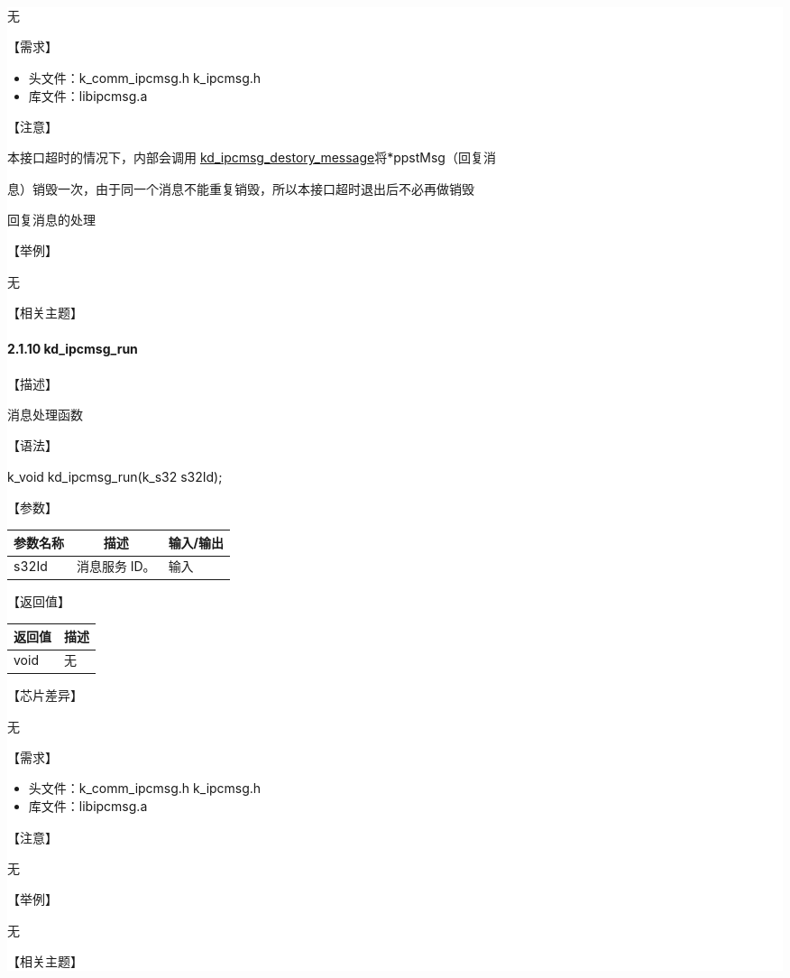 无

【需求】

- 头文件：k_comm_ipcmsg.h k_ipcmsg.h
- 库文件：libipcmsg.a

【注意】

本接口超时的情况下，内部会调用 [kd_ipcmsg_destory_message](#2113-kd_ipcmsg_destroy_message)将*ppstMsg（回复消

息）销毁一次，由于同一个消息不能重复销毁，所以本接口超时退出后不必再做销毁

回复消息的处理

【举例】

无

【相关主题】

#### 2.1.10 kd_ipcmsg_run

【描述】

消息处理函数

【语法】

k_void kd_ipcmsg_run(k_s32 s32Id);

【参数】

| **参数名称**   | **描述**           | **输入/输出** |
|-----------|----------------|-----------|
| s32Id     | 消息服务 ID。  | 输入      |

【返回值】

| **返回值**   | **描述** |
|---------|------|
| void    | 无   |

【芯片差异】

无

【需求】

- 头文件：k_comm_ipcmsg.h k_ipcmsg.h
- 库文件：libipcmsg.a

【注意】

无

【举例】

无

【相关主题】
